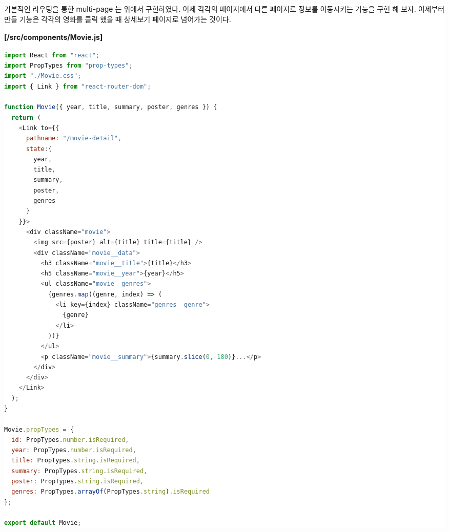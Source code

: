 기본적인 라우팅을 통한 multi-page 는 위에서 구현하였다. 이제 각각의 페이지에서 다른 페이지로 정보를 이동시키는 기능을 구현 해 보자. 이제부터 만들 기능은 각각의 영화를 클릭 했을 때 상세보기 페이지로 넘어가는 것이다.

**[/src/components/Movie.js]**

```javascript
import React from "react";
import PropTypes from "prop-types";
import "./Movie.css";
import { Link } from "react-router-dom";

function Movie({ year, title, summary, poster, genres }) {
  return (
    <Link to={{
      pathname: "/movie-detail",
      state:{
        year,
        title,
        summary,
        poster,
        genres
      }
    }}>
      <div className="movie">
        <img src={poster} alt={title} title={title} />
        <div className="movie__data">
          <h3 className="movie__title">{title}</h3>
          <h5 className="movie__year">{year}</h5>
          <ul className="movie__genres">
            {genres.map((genre, index) => (
              <li key={index} className="genres__genre">
                {genre}
              </li>
            ))}
          </ul>
          <p className="movie__summary">{summary.slice(0, 180)}...</p>
        </div>
      </div>
    </Link>
  );
}

Movie.propTypes = {
  id: PropTypes.number.isRequired,
  year: PropTypes.number.isRequired,
  title: PropTypes.string.isRequired,
  summary: PropTypes.string.isRequired,
  poster: PropTypes.string.isRequired,
  genres: PropTypes.arrayOf(PropTypes.string).isRequired
};

export default Movie;
```
